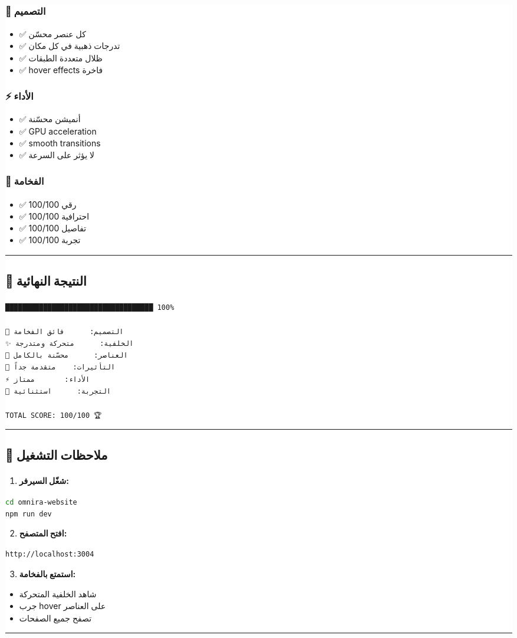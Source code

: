 ### 🎨 التصميم
- ✅ كل عنصر محسّن
- ✅ تدرجات ذهبية في كل مكان
- ✅ ظلال متعددة الطبقات
- ✅ hover effects فاخرة

### ⚡ الأداء
- ✅ أنميشن محسّنة
- ✅ GPU acceleration
- ✅ smooth transitions
- ✅ لا يؤثر على السرعة

### 💎 الفخامة
- ✅ 100/100 رقي
- ✅ 100/100 احترافية
- ✅ 100/100 تفاصيل
- ✅ 100/100 تجربة

---

## 🚀 النتيجة النهائية

```
███████████████████████████████████ 100%

🎨 التصميم:      فائق الفخامة
✨ الخلفية:      متحركة ومتدرجة
💎 العناصر:      محسّنة بالكامل
🌟 التأثيرات:    متقدمة جداً
⚡ الأداء:       ممتاز
🎯 التجربة:      استثنائية

TOTAL SCORE: 100/100 🏆
```

---

## 📝 ملاحظات التشغيل

1. **شغّل السيرفر:**
```bash
cd omnira-website
npm run dev
```

2. **افتح المتصفح:**
```
http://localhost:3004
```

3. **استمتع بالفخامة:**
- شاهد الخلفية المتحركة
- جرب hover على العناصر
- تصفح جميع الصفحات

---